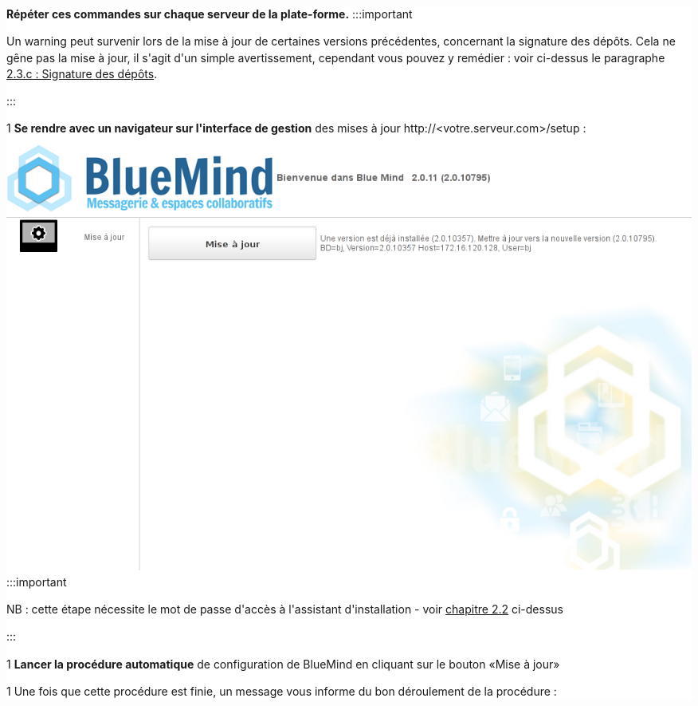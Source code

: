 
****Répéter ces commandes sur chaque serveur de la plate-forme.****
:::important

Un warning peut survenir lors de la mise à jour de certaines versions précédentes, concernant la signature des dépôts. Cela ne gêne pas la mise à jour, il s'agit d'un simple avertissement, cependant vous pouvez y remédier : voir ci-dessus le paragraphe [2.3.c : Signature des dépôts](#MiseajourdeBlueMind-signature-depot).

:::

1 
**Se rendre avec un navigateur sur l'interface de gestion** des mises à jour http://&lt;votre.serveur.com>/setup :
![](../attachments/57771215/58594539.png)
:::important

NB : cette étape nécessite le mot de passe d'accès à l'assistant d'installation - voir [chapitre 2.2](#MiseajourdeBlueMind-setup-passwd) ci-dessus

:::

1 
**Lancer la procédure automatique** de configuration de BlueMind en cliquant sur le bouton «Mise à jour»

1 
Une fois que cette procédure est finie, un message vous informe du bon déroulement de la procédure :